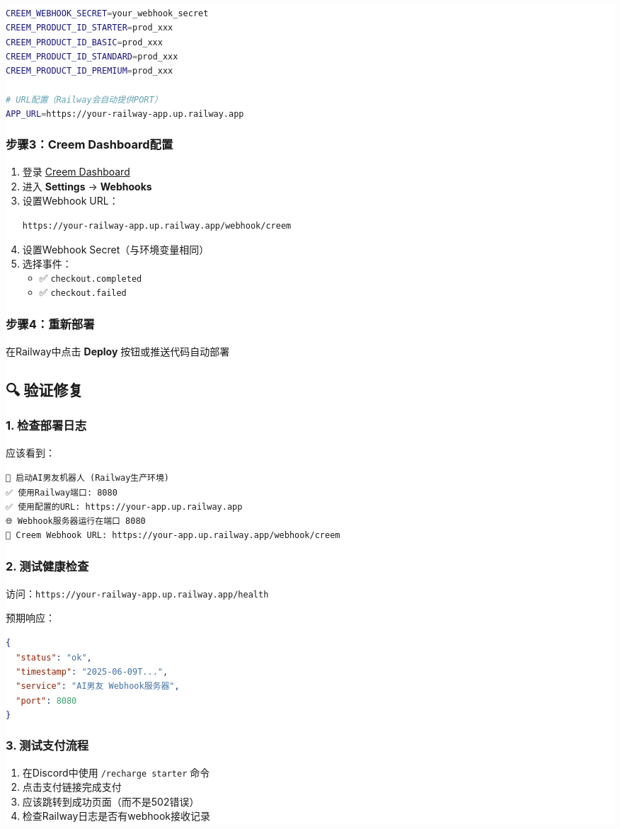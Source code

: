```bash
CREEM_WEBHOOK_SECRET=your_webhook_secret
CREEM_PRODUCT_ID_STARTER=prod_xxx
CREEM_PRODUCT_ID_BASIC=prod_xxx
CREEM_PRODUCT_ID_STANDARD=prod_xxx
CREEM_PRODUCT_ID_PREMIUM=prod_xxx

# URL配置（Railway会自动提供PORT）
APP_URL=https://your-railway-app.up.railway.app
```

### 步骤3：Creem Dashboard配置
1. 登录 [Creem Dashboard](https://dashboard.creem.io)
2. 进入 **Settings** → **Webhooks**
3. 设置Webhook URL：
   ```
   https://your-railway-app.up.railway.app/webhook/creem
   ```
4. 设置Webhook Secret（与环境变量相同）
5. 选择事件：
   - ✅ `checkout.completed`
   - ✅ `checkout.failed`

### 步骤4：重新部署
在Railway中点击 **Deploy** 按钮或推送代码自动部署

## 🔍 验证修复

### 1. 检查部署日志
应该看到：
```
🚀 启动AI男友机器人 (Railway生产环境)
✅ 使用Railway端口: 8080
✅ 使用配置的URL: https://your-app.up.railway.app
🌐 Webhook服务器运行在端口 8080
📍 Creem Webhook URL: https://your-app.up.railway.app/webhook/creem
```

### 2. 测试健康检查
访问：`https://your-railway-app.up.railway.app/health`

预期响应：
```json
{
  "status": "ok",
  "timestamp": "2025-06-09T...",
  "service": "AI男友 Webhook服务器",
  "port": 8080
}
```

### 3. 测试支付流程
1. 在Discord中使用 `/recharge starter` 命令
2. 点击支付链接完成支付
3. 应该跳转到成功页面（而不是502错误）
4. 检查Railway日志是否有webhook接收记录
